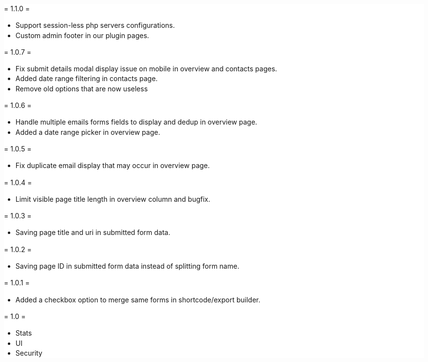 = 1.1.0 =
* Support session-less php servers configurations.
* Custom admin footer in our plugin pages.

= 1.0.7 =
* Fix submit details modal display issue on mobile in overview and contacts pages.
* Added date range filtering in contacts page.
* Remove old options that are now useless

= 1.0.6 =
* Handle multiple emails forms fields to display and dedup in overview page.
* Added a date range picker in overview page.

= 1.0.5 =
* Fix duplicate email display that may occur in overview page.

= 1.0.4 =
* Limit visible page title length in overview column and bugfix.

= 1.0.3 =
* Saving page title and uri in submitted form data.

= 1.0.2 =
* Saving page ID in submitted form data instead of splitting form name.
 
= 1.0.1 =
* Added a checkbox option to merge same forms in shortcode/export builder.
 
= 1.0 =
* Stats
* UI
* Security